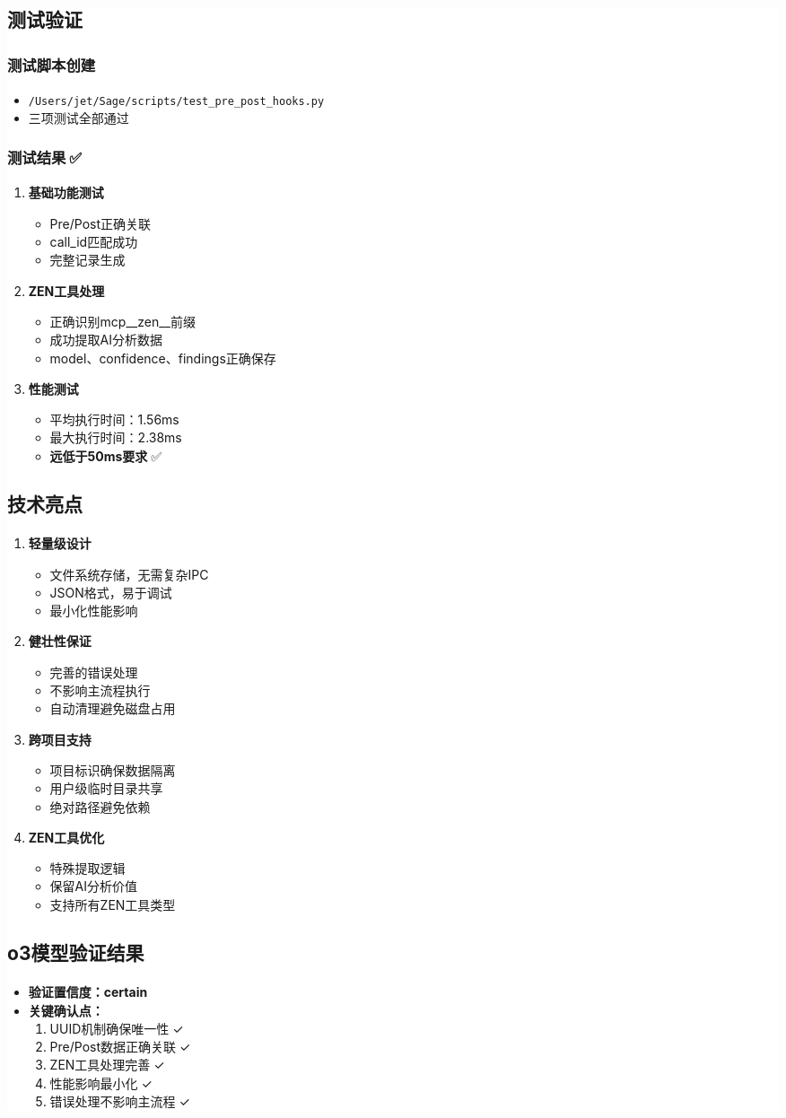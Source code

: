 ```json
```

## 测试验证

### 测试脚本创建
- `/Users/jet/Sage/scripts/test_pre_post_hooks.py`
- 三项测试全部通过

### 测试结果 ✅
1. **基础功能测试**
   - Pre/Post正确关联
   - call_id匹配成功
   - 完整记录生成

2. **ZEN工具处理**
   - 正确识别mcp__zen__前缀
   - 成功提取AI分析数据
   - model、confidence、findings正确保存

3. **性能测试**
   - 平均执行时间：1.56ms
   - 最大执行时间：2.38ms
   - **远低于50ms要求** ✅

## 技术亮点

1. **轻量级设计**
   - 文件系统存储，无需复杂IPC
   - JSON格式，易于调试
   - 最小化性能影响

2. **健壮性保证**
   - 完善的错误处理
   - 不影响主流程执行
   - 自动清理避免磁盘占用

3. **跨项目支持**
   - 项目标识确保数据隔离
   - 用户级临时目录共享
   - 绝对路径避免依赖

4. **ZEN工具优化**
   - 特殊提取逻辑
   - 保留AI分析价值
   - 支持所有ZEN工具类型

## o3模型验证结果

- **验证置信度：certain**
- **关键确认点：**
  1. UUID机制确保唯一性 ✓
  2. Pre/Post数据正确关联 ✓
  3. ZEN工具处理完善 ✓
  4. 性能影响最小化 ✓
  5. 错误处理不影响主流程 ✓
